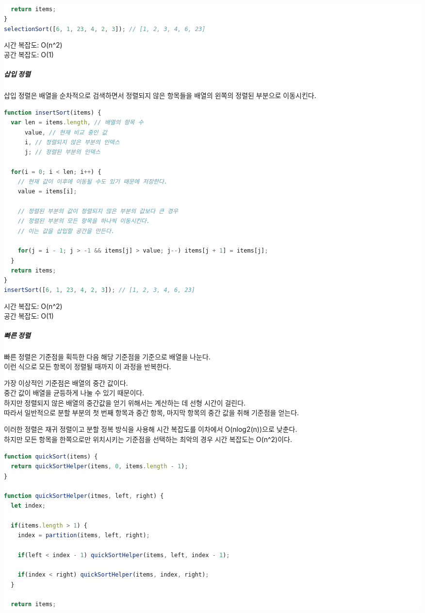 ```javascript
  return items;
}
selectionSort([6, 1, 23, 4, 2, 3]); // [1, 2, 3, 4, 6, 23]
```

시간 복잡도: O(n^2)  
공간 복잡도: O(1)

##### 삽입 정렬

삽입 정렬은 배열을 순차적으로 검색하면서 정렬되지 않은 항목들을 배열의 왼쪽의 정렬된 부분으로 이동시킨다.

```javascript
function insertSort(items) {
  var len = items.length, // 배열의 항목 수
      value, // 현재 비교 중인 값
      i, // 정렬되지 않은 부분의 인덱스
      j; // 정렬된 부분의 인덱스
  
  for(i = 0; i < len; i++) {
    // 현재 값이 이후에 이동될 수도 있기 때문에 저장한다.
    value = items[i];
    
    // 정렬된 부분의 값이 정렬되지 않은 부분의 값보다 큰 경우
    // 정렬된 부분의 모든 항목을 하나씩 이동시킨다.
    // 이는 값을 삽입할 공간을 만든다.
    
    for(j = i - 1; j > -1 && items[j] > value; j--) items[j + 1] = items[j];
  }
  return items;
}
insertSort([6, 1, 23, 4, 2, 3]); // [1, 2, 3, 4, 6, 23]
```

시간 복잡도: O(n^2)  
공간 복잡도: O(1)

##### 빠른 정렬

빠른 정렬은 기준점을 획득한 다음 해당 기준점을 기준으로 배열을 나눈다.  
이런 식으로 모든 항목이 정렬될 때까지 이 과정을 반복한다.

가장 이상적인 기준점은 배열의 중간 값이다.  
중간 값이 배열을 균등하게 나눌 수 있기 때문이다.  
하지만 정렬되지 않은 배열의 중간값을 얻기 위해서는 계산하는 데 선형 시간이 걸린다.  
따라서 일반적으로 분할 부분의 첫 번째 항목과 중간 항목, 마지막 항목의 중간 값을 취해 기준점을 얻는다.

이러한 정렬은 재귀 정렬이고 분할 정복 방식을 사용해 시간 복잡도를 이차에서 O(nlog2(n))으로 낮춘다.  
하지만 모든 항목을 한쪽으로만 위치시키는 기준점을 선택하는 최악의 경우 시간 복잡도는 O(n^2)이다.

```javascript
function quickSort(items) {
  return quickSortHelper(items, 0, items.length - 1);
}

function quickSortHelper(itmes, left, right) {
  let index;
  
  if(items.length > 1) {
    index = partition(items, left, right);
    
    if(left < index - 1) quickSortHelper(items, left, index - 1);
    
    if(index < right) quickSortHelper(items, index, right);
  }
  
  return items;
```